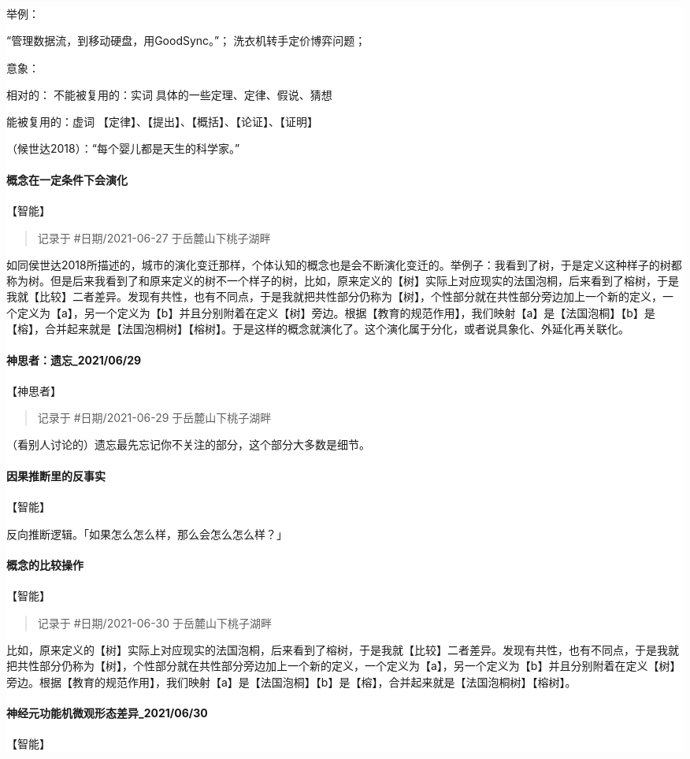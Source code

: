 
举例：

“管理数据流，到移动硬盘，用GoodSync。”；
洗衣机转手定价博弈问题；


意象：

相对的：
不能被复用的：实词
	具体的一些定理、定律、假说、猜想

能被复用的：虚词
	【定律】、【提出】、【概括】、【论证】、【证明】

（候世达2018）：“每个婴儿都是天生的科学家。”



#### 概念在一定条件下会演化

<category>【智能】</category>

> 记录于 #日期/2021-06-27 于岳麓山下桃子湖畔


如同侯世达2018所描述的，城市的演化变迁那样，个体认知的概念也是会不断演化变迁的。举例子：我看到了树，于是定义这种样子的树都称为树。但是后来我看到了和原来定义的树不一个样子的树，比如，原来定义的【树】实际上对应现实的法国泡桐，后来看到了榕树，于是我就【比较】二者差异。发现有共性，也有不同点，于是我就把共性部分仍称为【树】，个性部分就在共性部分旁边加上一个新的定义，一个定义为【a】，另一个定义为【b】并且分别附着在定义【树】旁边。根据【教育的规范作用】，我们映射【a】是【法国泡桐】【b】是【榕】，合并起来就是【法国泡桐树】【榕树】。于是这样的概念就演化了。这个演化属于分化，或者说具象化、外延化再关联化。



#### 神思者：遗忘_2021/06/29



<category>【神思者】</category>

> 记录于 #日期/2021-06-29 于岳麓山下桃子湖畔

（看别人讨论的）遗忘最先忘记你不关注的部分，这个部分大多数是细节。


#### 因果推断里的反事实

<category>【智能】</category>

反向推断逻辑。「如果怎么怎么样，那么会怎么怎么样？」


#### 概念的比较操作

<category>【智能】</category>

> 记录于 #日期/2021-06-30 于岳麓山下桃子湖畔

比如，原来定义的【树】实际上对应现实的法国泡桐，后来看到了榕树，于是我就【比较】二者差异。发现有共性，也有不同点，于是我就把共性部分仍称为【树】，个性部分就在共性部分旁边加上一个新的定义，一个定义为【a】，另一个定义为【b】并且分别附着在定义【树】旁边。根据【教育的规范作用】，我们映射【a】是【法国泡桐】【b】是【榕】，合并起来就是【法国泡桐树】【榕树】。

#### 神经元功能机微观形态差异_2021/06/30

<category>【智能】</category>
